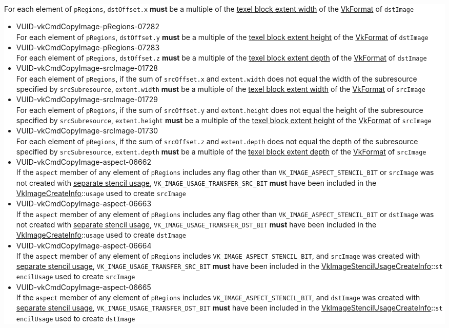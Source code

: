   For each element of `pRegions`, `dstOffset.x` **must** be a multiple of the [texel block extent width](#formats-compatibility-classes) of the [VkFormat](https://registry.khronos.org/vulkan/specs/latest/man/html/VkFormat.html) of `dstImage`
- [](#VUID-vkCmdCopyImage-pRegions-07282)VUID-vkCmdCopyImage-pRegions-07282  
  For each element of `pRegions`, `dstOffset.y` **must** be a multiple of the [texel block extent height](#formats-compatibility-classes) of the [VkFormat](https://registry.khronos.org/vulkan/specs/latest/man/html/VkFormat.html) of `dstImage`
- [](#VUID-vkCmdCopyImage-pRegions-07283)VUID-vkCmdCopyImage-pRegions-07283  
  For each element of `pRegions`, `dstOffset.z` **must** be a multiple of the [texel block extent depth](#formats-compatibility-classes) of the [VkFormat](https://registry.khronos.org/vulkan/specs/latest/man/html/VkFormat.html) of `dstImage`
- [](#VUID-vkCmdCopyImage-srcImage-01728)VUID-vkCmdCopyImage-srcImage-01728  
  For each element of `pRegions`, if the sum of `srcOffset.x` and `extent.width` does not equal the width of the subresource specified by `srcSubresource`, `extent.width` **must** be a multiple of the [texel block extent width](#formats-compatibility-classes) of the [VkFormat](https://registry.khronos.org/vulkan/specs/latest/man/html/VkFormat.html) of `srcImage`
- [](#VUID-vkCmdCopyImage-srcImage-01729)VUID-vkCmdCopyImage-srcImage-01729  
  For each element of `pRegions`, if the sum of `srcOffset.y` and `extent.height` does not equal the height of the subresource specified by `srcSubresource`, `extent.height` **must** be a multiple of the [texel block extent height](#formats-compatibility-classes) of the [VkFormat](https://registry.khronos.org/vulkan/specs/latest/man/html/VkFormat.html) of `srcImage`
- [](#VUID-vkCmdCopyImage-srcImage-01730)VUID-vkCmdCopyImage-srcImage-01730  
  For each element of `pRegions`, if the sum of `srcOffset.z` and `extent.depth` does not equal the depth of the subresource specified by `srcSubresource`, `extent.depth` **must** be a multiple of the [texel block extent depth](#formats-compatibility-classes) of the [VkFormat](https://registry.khronos.org/vulkan/specs/latest/man/html/VkFormat.html) of `srcImage`
- [](#VUID-vkCmdCopyImage-aspect-06662)VUID-vkCmdCopyImage-aspect-06662  
  If the `aspect` member of any element of `pRegions` includes any flag other than `VK_IMAGE_ASPECT_STENCIL_BIT` or `srcImage` was not created with [separate stencil usage](#VkImageStencilUsageCreateInfo), `VK_IMAGE_USAGE_TRANSFER_SRC_BIT` **must** have been included in the [VkImageCreateInfo](https://registry.khronos.org/vulkan/specs/latest/man/html/VkImageCreateInfo.html)::`usage` used to create `srcImage`
- [](#VUID-vkCmdCopyImage-aspect-06663)VUID-vkCmdCopyImage-aspect-06663  
  If the `aspect` member of any element of `pRegions` includes any flag other than `VK_IMAGE_ASPECT_STENCIL_BIT` or `dstImage` was not created with [separate stencil usage](#VkImageStencilUsageCreateInfo), `VK_IMAGE_USAGE_TRANSFER_DST_BIT` **must** have been included in the [VkImageCreateInfo](https://registry.khronos.org/vulkan/specs/latest/man/html/VkImageCreateInfo.html)::`usage` used to create `dstImage`
- [](#VUID-vkCmdCopyImage-aspect-06664)VUID-vkCmdCopyImage-aspect-06664  
  If the `aspect` member of any element of `pRegions` includes `VK_IMAGE_ASPECT_STENCIL_BIT`, and `srcImage` was created with [separate stencil usage](#VkImageStencilUsageCreateInfo), `VK_IMAGE_USAGE_TRANSFER_SRC_BIT` **must** have been included in the [VkImageStencilUsageCreateInfo](https://registry.khronos.org/vulkan/specs/latest/man/html/VkImageStencilUsageCreateInfo.html)::`stencilUsage` used to create `srcImage`
- [](#VUID-vkCmdCopyImage-aspect-06665)VUID-vkCmdCopyImage-aspect-06665  
  If the `aspect` member of any element of `pRegions` includes `VK_IMAGE_ASPECT_STENCIL_BIT`, and `dstImage` was created with [separate stencil usage](#VkImageStencilUsageCreateInfo), `VK_IMAGE_USAGE_TRANSFER_DST_BIT` **must** have been included in the [VkImageStencilUsageCreateInfo](https://registry.khronos.org/vulkan/specs/latest/man/html/VkImageStencilUsageCreateInfo.html)::`stencilUsage` used to create `dstImage`

